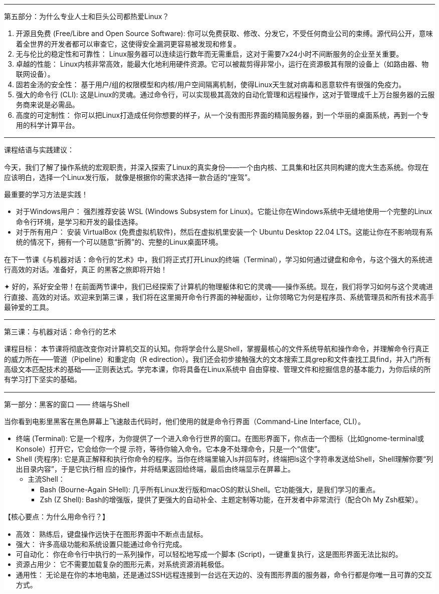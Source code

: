   ---

  第五部分：为什么专业人士和巨头公司都热爱Linux？

   1. 开源且免费 (Free/Libre and Open Source Software):
      你可以免费获取、修改、分发它，不受任何商业公司的束缚。源代码公开，意味着全世界的开发者都可以审查它，这使得安全漏洞更容易被发现和修复。
   2. 无与伦比的稳定性和可靠性： Linux服务器可以连续运行数年而无需重启，这对于需要7x24小时不间断服务的企业至关重要。
   3. 卓越的性能： Linux内核非常高效，能最大化地利用硬件资源。它可以被裁剪得非常小，运行在资源极其有限的设备上（如路由器、物联网设备）。
   4. 固若金汤的安全性： 基于用户/组的权限模型和内核/用户空间隔离机制，使得Linux天生就对病毒和恶意软件有很强的免疫力。
   5. 强大的命令行 (CLI): 这是Linux的灵魂。通过命令行，可以实现极其高效的自动化管理和远程操作，这对于管理成千上万台服务器的云服务商来说是必需品。
   6. 高度的可定制性： 你可以把Linux打造成任何你想要的样子，从一个没有图形界面的精简服务器，到一个华丽的桌面系统，再到一个专用的科学计算平台。

  ---

  课程结语与实践建议：

  今天，我们了解了操作系统的宏观职责，并深入探索了Linux的真实身份——一个由内核、工具集和社区共同构建的庞大生态系统。你现在应该明白，选择一个Linux发行版，
  就像是根据你的需求选择一款合适的“座驾”。

  最重要的学习方法是实践！
   * 对于Windows用户： 强烈推荐安装 WSL (Windows Subsystem for
     Linux)。它能让你在Windows系统中无缝地使用一个完整的Linux命令行环境，是学习和开发的最佳选择。
   * 对于所有用户： 安装 VirtualBox (免费虚拟机软件)，然后在虚拟机里安装一个 Ubuntu Desktop 22.04
     LTS。这能让你在不影响现有系统的情况下，拥有一个可以随意“折腾”的、完整的Linux桌面环境。

  在下一节课《与机器对话：命令行的艺术》中，我们将正式打开Linux的终端（Terminal），学习如何通过键盘和命令，与这个强大的系统进行高效的对话。准备好，真正
  的黑客之旅即将开始！



✦ 好的，系好安全带！在前面两节课中，我们已经探索了计算机的物理躯体和它的灵魂——操作系统。现在，我们将学习如何与这个灵魂进行直接、高效的对话。欢迎来到第三课
  ，我们将在这里揭开命令行界面的神秘面纱，让你领略它为何是程序员、系统管理员和所有技术高手最钟爱的工具。

  ---

  第三课：与机器对话：命令行的艺术

  课程目标：
  本节课将彻底改变你对计算机交互的认知。你将学会什么是Shell，掌握最核心的文件系统导航和操作命令，并理解命令行真正的威力所在——管道（Pipeline）和重定向（R
  edirection）。我们还会初步接触强大的文本搜索工具grep和文件查找工具find，并入门所有高级文本匹配技术的基础——正则表达式。学完本课，你将具备在Linux系统中
  自由穿梭、管理文件和挖掘信息的基本能力，为你后续的所有学习打下坚实的基础。

  ---

  第一部分：黑客的窗口 —— 终端与Shell

  当你看到电影里黑客在黑色屏幕上飞速敲击代码时，他们使用的就是命令行界面（Command-Line Interface, CLI）。

   * 终端 (Terminal): 它是一个程序，为你提供了一个进入命令行世界的窗口。在图形界面下，你点击一个图标（比如gnome-terminal或Konsole）打开它，它会给你一个提
     示符，等待你输入命令。它本身不处理命令，只是一个“信使”。
   * Shell (壳程序): 它是真正解释和执行你命令的程序。当你在终端里输入ls并回车时，终端把ls这个字符串发送给Shell，Shell理解你要“列出目录内容”，于是它执行相
     应的操作，并将结果返回给终端，最后由终端显示在屏幕上。
       * 主流Shell：
           * Bash (Bourne-Again SHell): 几乎所有Linux发行版和macOS的默认Shell。它功能强大，是我们学习的重点。
           * Zsh (Z Shell): Bash的增强版，提供了更强大的自动补全、主题定制等功能，在开发者中非常流行（配合Oh My Zsh框架）。

  【核心要点：为什么用命令行？】
   * 高效： 熟练后，键盘操作远快于在图形界面中不断点击鼠标。
   * 强大： 许多高级功能和系统设置只能通过命令行完成。
   * 可自动化： 你在命令行中执行的一系列操作，可以轻松地写成一个脚本 (Script)，一键重复执行，这是图形界面无法比拟的。
   * 资源占用少： 它不需要加载复杂的图形元素，对系统资源消耗极低。
   * 通用性： 无论是在你的本地电脑，还是通过SSH远程连接到一台远在天边的、没有图形界面的服务器，命令行都是你唯一且可靠的交互方式。
